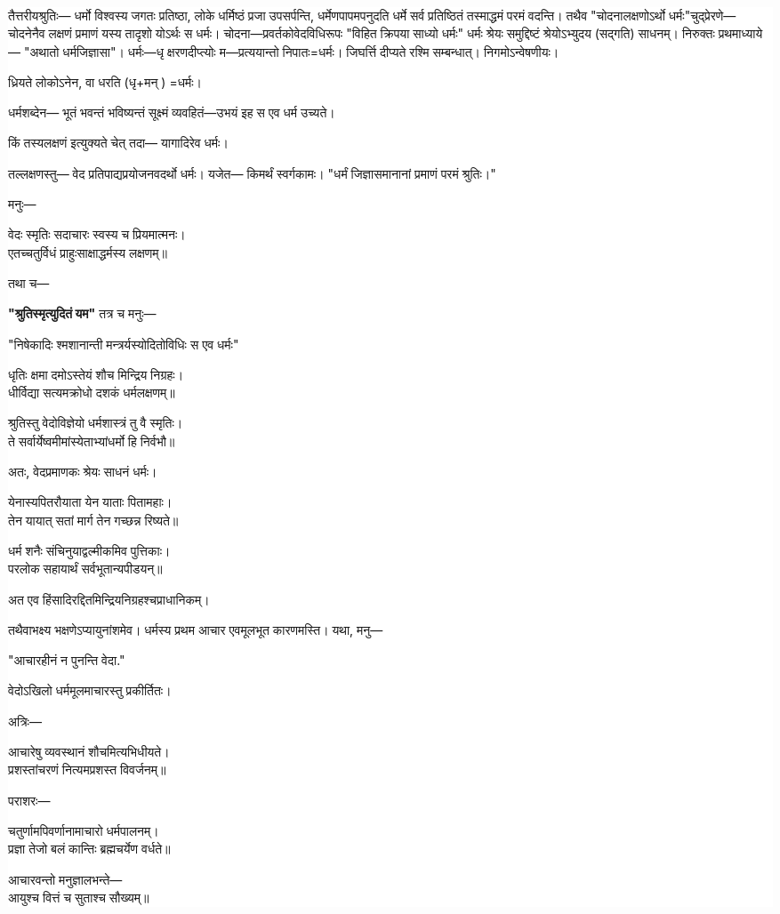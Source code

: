  तैत्तरीयश्रुतिः— धर्मो विश्वस्य जगतः प्रतिष्ठा, लोके धर्मिष्ठं प्रजा उपसर्पन्ति, धर्मेणपापमपनुदति धर्मे सर्व प्रतिष्ठितं तस्माद्धमं परमं वदन्ति। तथैव "चोदनालक्षणोऽर्थो धर्मः"चुद्प्रेरणे— चोदनेनैव लक्षणं प्रमाणं यस्य तादृशो योऽर्थः स धर्मः। चोदना—प्रवर्तकोवेदविधिरूपः "विहित क्रिपया साध्यो धर्मः" धर्मः श्रेयः समुद्दिष्टं श्रेयोऽभ्युदय (सद्गति) साधनम्। निरुक्तः प्रथमाध्याये— "अथातो धर्मजिज्ञासा"। धर्मः—धृ क्षरणदीप्त्योः म—प्रत्ययान्तो निपातः=धर्मः। जिघर्त्ति दीप्यते रश्मि सम्बन्धात्। निगमोऽन्वेषणीयः।

 ध्रियते लोकोऽनेन, वा धरति (धृ+मन् ) =धर्मः।

 धर्मशब्देन— भूतं भवन्तं भविष्यन्तं सूक्ष्मं व्यवहितं—उभयं इह स एव धर्म उच्यते।

 किं तस्यलक्षणं इत्युक्यते चेत् तदा— यागादिरेव धर्मः।

 तल्लक्षणस्तु— वेद प्रतिपाद्यप्रयोजनवदर्थो धर्मः। यजेत— किमर्थं स्वर्गकामः। "धर्मं जिज्ञासमानानां प्रमाणं परमं श्रुतिः।"

मनुः—

वेदः स्मृतिः सदाचारः स्वस्य च प्रियमात्मनः।  
एतच्चतुर्विधं प्राहुःसाक्षाद्धर्मस्य लक्षणम्॥

तथा च—

**"श्रुतिस्मृत्युदितं यम"** तत्र च मनुः—

"निषेकादिः श्मशानान्ती मन्त्रर्यस्योदितोविधिः स एव धर्मः"

धृतिः क्षमा दमोऽस्तेयं शौच मिन्द्रिय निग्रहः।  
धीर्विद्या सत्यमक्रोधो दशकं धर्मलक्षणम्॥

श्रुतिस्तु वेदोविज्ञेयो धर्मशास्त्रं तु वै स्मृतिः।  
ते सर्वार्येष्वमीमांस्येताभ्यांधर्मो हि निर्वभौ॥

 अतः, वेदप्रमाणकः श्रेयः साधनं धर्मः।

येनास्यपितरौयाता येन याताः पितामहाः।  
तेन यायात् सतां मार्ग तेन गच्छन्न रिष्यते॥

धर्म शनैः संचिनुयाद्वल्मीकमिव पुत्तिकाः।  
परलोक सहायार्थं सर्वभूतान्यपीडयन्॥

 अत एव हिंसादिरद्दितमिन्द्रियनिग्रहश्चप्राधानिकम्।

 तथैवाभक्ष्य भक्षणेऽप्यायुनांशमेव। धर्मस्य प्रथम आचार एवमूलभूत कारणमस्ति। यथा, मनु—

"आचारहीनं न पुनन्ति वेदा."

वेदोऽखिलो धर्ममूलमाचारस्तु प्रकीर्तितः।

  अत्रिः—

आचारेषु व्यवस्थानं शौचमित्यभिधीयते।  
प्रशस्तांचरणं नित्यमप्रशस्त विवर्जनम्॥

 पराशरः—

चतुर्णामपिवर्णानामाचारो धर्मपालनम्।  
प्रज्ञा तेजो बलं कान्तिः ब्रह्मचर्येण वर्धते॥

आचारवन्तो मनुज्ञालभन्ते—  
आयुश्च वित्तं च सुताश्च सौख्यम्॥
